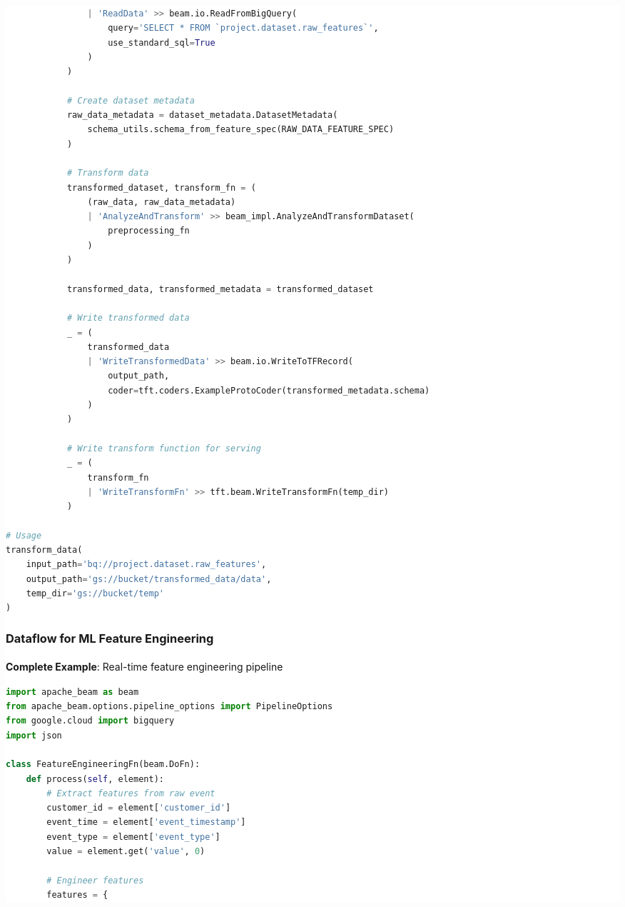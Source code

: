 ```python
                | 'ReadData' >> beam.io.ReadFromBigQuery(
                    query='SELECT * FROM `project.dataset.raw_features`',
                    use_standard_sql=True
                )
            )

            # Create dataset metadata
            raw_data_metadata = dataset_metadata.DatasetMetadata(
                schema_utils.schema_from_feature_spec(RAW_DATA_FEATURE_SPEC)
            )

            # Transform data
            transformed_dataset, transform_fn = (
                (raw_data, raw_data_metadata)
                | 'AnalyzeAndTransform' >> beam_impl.AnalyzeAndTransformDataset(
                    preprocessing_fn
                )
            )

            transformed_data, transformed_metadata = transformed_dataset

            # Write transformed data
            _ = (
                transformed_data
                | 'WriteTransformedData' >> beam.io.WriteToTFRecord(
                    output_path,
                    coder=tft.coders.ExampleProtoCoder(transformed_metadata.schema)
                )
            )

            # Write transform function for serving
            _ = (
                transform_fn
                | 'WriteTransformFn' >> tft.beam.WriteTransformFn(temp_dir)
            )

# Usage
transform_data(
    input_path='bq://project.dataset.raw_features',
    output_path='gs://bucket/transformed_data/data',
    temp_dir='gs://bucket/temp'
)
```

### Dataflow for ML Feature Engineering

**Complete Example**: Real-time feature engineering pipeline
```python
import apache_beam as beam
from apache_beam.options.pipeline_options import PipelineOptions
from google.cloud import bigquery
import json

class FeatureEngineeringFn(beam.DoFn):
    def process(self, element):
        # Extract features from raw event
        customer_id = element['customer_id']
        event_time = element['event_timestamp']
        event_type = element['event_type']
        value = element.get('value', 0)

        # Engineer features
        features = {
```